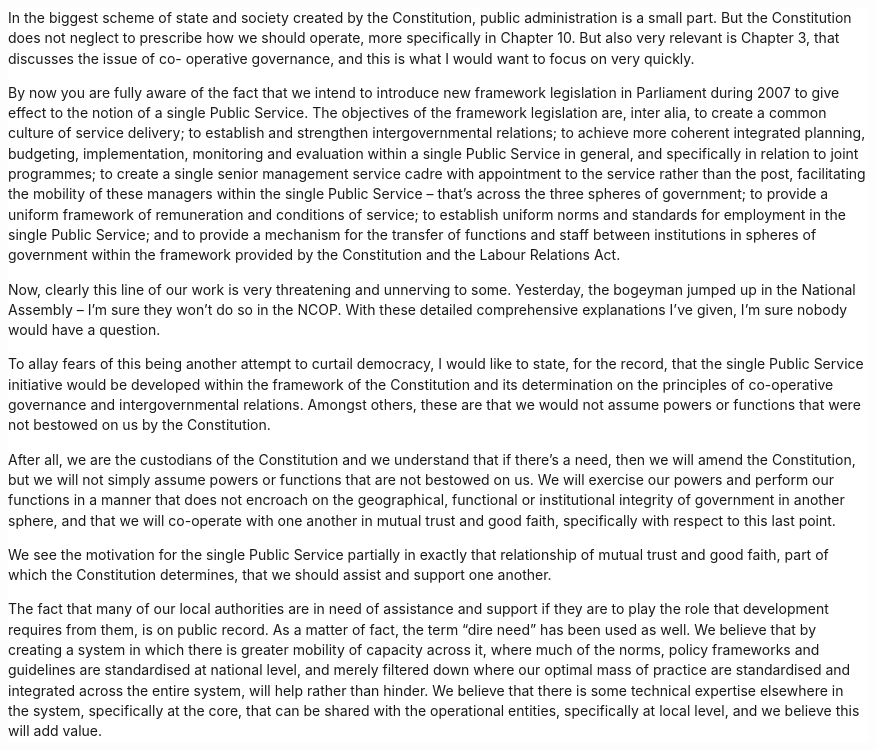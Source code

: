In the biggest scheme of state and society created by the Constitution,
public administration is a small part. But the Constitution does not
neglect to prescribe how we should operate, more specifically in Chapter
10. But also very relevant is Chapter 3, that discusses the issue of co-
operative governance, and this is what I would want to focus on very
quickly.

By now you are fully aware of the fact that we intend to introduce new
framework legislation in Parliament during 2007 to give effect to the
notion of a single Public Service. The objectives of the framework
legislation are, inter alia, to create a common culture of service
delivery; to establish and strengthen intergovernmental relations; to
achieve more coherent integrated planning, budgeting, implementation,
monitoring and evaluation within a single Public Service in general, and
specifically in relation to joint programmes; to create a single senior
management service cadre with appointment to the service rather than the
post, facilitating the mobility of these managers within the single Public
Service – that’s across the three spheres of government; to provide a
uniform framework of remuneration and conditions of service; to establish
uniform norms and standards for employment in the single Public Service;
and to provide a mechanism for the transfer of functions and staff between
institutions in spheres of government within the framework provided by the
Constitution and the Labour Relations Act.

Now, clearly this line of our work is very threatening and unnerving to
some. Yesterday, the bogeyman jumped up in the National Assembly – I’m sure
they won’t do so in the NCOP. With these detailed comprehensive
explanations I’ve given, I’m sure nobody would have a question.

To allay fears of this being another attempt to curtail democracy, I would
like to state, for the record, that the single Public Service initiative
would be developed within the framework of the Constitution and its
determination on the principles of co-operative governance and
intergovernmental relations. Amongst others, these are that we would not
assume powers or functions that were not bestowed on us by the
Constitution.

After all, we are the custodians of the Constitution and we understand that
if there’s a need, then we will amend the Constitution, but we will not
simply assume powers or functions that are not bestowed on us. We will
exercise our powers and perform our functions in a manner that does not
encroach on the geographical, functional or institutional integrity of
government in another sphere, and that we will co-operate with one another
in mutual trust and good faith, specifically with respect to this last
point.

We see the motivation for the single Public Service partially in exactly
that relationship of mutual trust and good faith, part of which the
Constitution determines, that we should assist and support one another.

The fact that many of our local authorities are in need of assistance and
support if they are to play the role that development requires from them,
is on public record. As a matter of fact, the term “dire need” has been
used as well. We believe that by creating a system in which there is
greater mobility of capacity across it, where much of the norms, policy
frameworks and guidelines are standardised at national level, and merely
filtered down where our optimal mass of practice are standardised and
integrated across the entire system, will help rather than hinder. We
believe that there is some technical expertise elsewhere in the system,
specifically at the core, that can be shared with the operational entities,
specifically at local level, and we believe this will add value.
